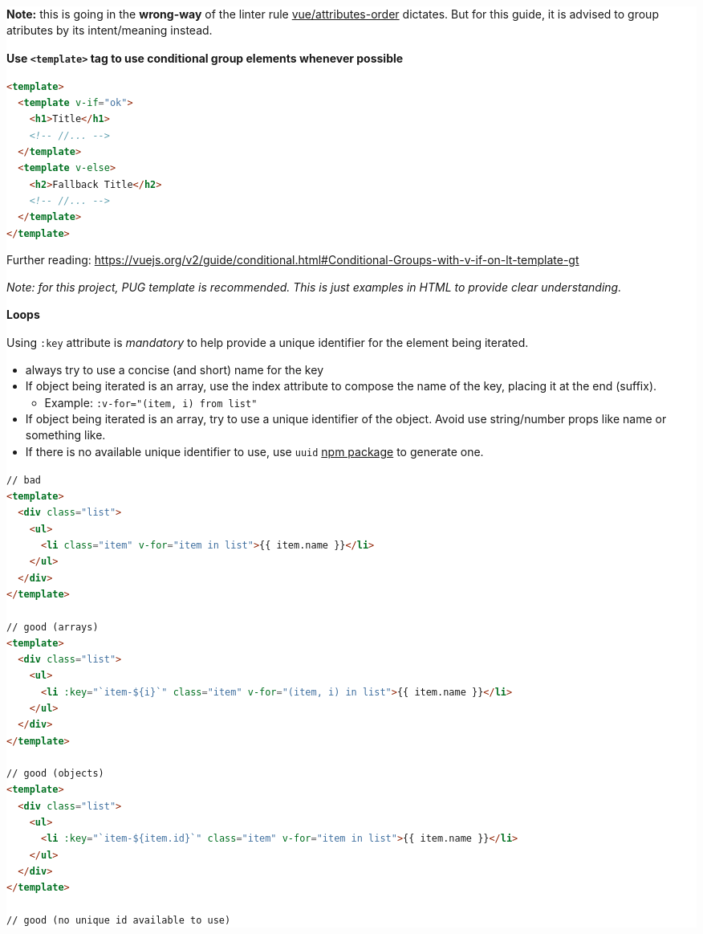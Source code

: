 **Note:** this is going in the **wrong-way** of the linter rule [vue/attributes-order](https://eslint.vuejs.org/rules/attributes-order.html) dictates. But for this guide, it is advised to group atributes by its intent/meaning instead.

**Use `<template>` tag to use conditional group elements whenever possible**

```html
<template>
  <template v-if="ok">
    <h1>Title</h1>
    <!-- //... -->
  </template>
  <template v-else>
    <h2>Fallback Title</h2>
    <!-- //... -->
  </template>
</template>
```

Further reading: https://vuejs.org/v2/guide/conditional.html#Conditional-Groups-with-v-if-on-lt-template-gt

*Note: for this project, PUG template is recommended. This is just examples in HTML to provide clear understanding.*

**Loops**

Using `:key` attribute is *mandatory* to help provide a unique identifier for the element being iterated.

* always try to use a concise (and short) name for the key
* If object being iterated is an array, use the index attribute to compose the name of the key, placing it at the end (suffix).
  * Example: `:v-for="(item, i) from list"`
* If object being iterated is an array, try to use a unique identifier of the object. Avoid use string/number props like name or something like.
* If there is no available unique identifier to use, use `uuid` [npm package](https://www.npmjs.com/package/uuid) to generate one.

```html
// bad
<template>
  <div class="list">
    <ul>
      <li class="item" v-for="item in list">{{ item.name }}</li>
    </ul>
  </div>
</template>

// good (arrays)
<template>
  <div class="list">
    <ul>
      <li :key="`item-${i}`" class="item" v-for="(item, i) in list">{{ item.name }}</li>
    </ul>
  </div>
</template>

// good (objects)
<template>
  <div class="list">
    <ul>
      <li :key="`item-${item.id}`" class="item" v-for="item in list">{{ item.name }}</li>
    </ul>
  </div>
</template>

// good (no unique id available to use)
```